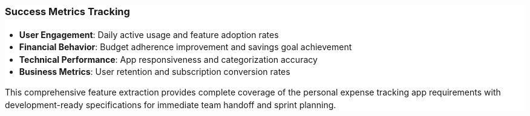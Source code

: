 ### Success Metrics Tracking
- **User Engagement**: Daily active usage and feature adoption rates
- **Financial Behavior**: Budget adherence improvement and savings goal achievement
- **Technical Performance**: App responsiveness and categorization accuracy
- **Business Metrics**: User retention and subscription conversion rates

This comprehensive feature extraction provides complete coverage of the personal expense tracking app requirements with development-ready specifications for immediate team handoff and sprint planning.